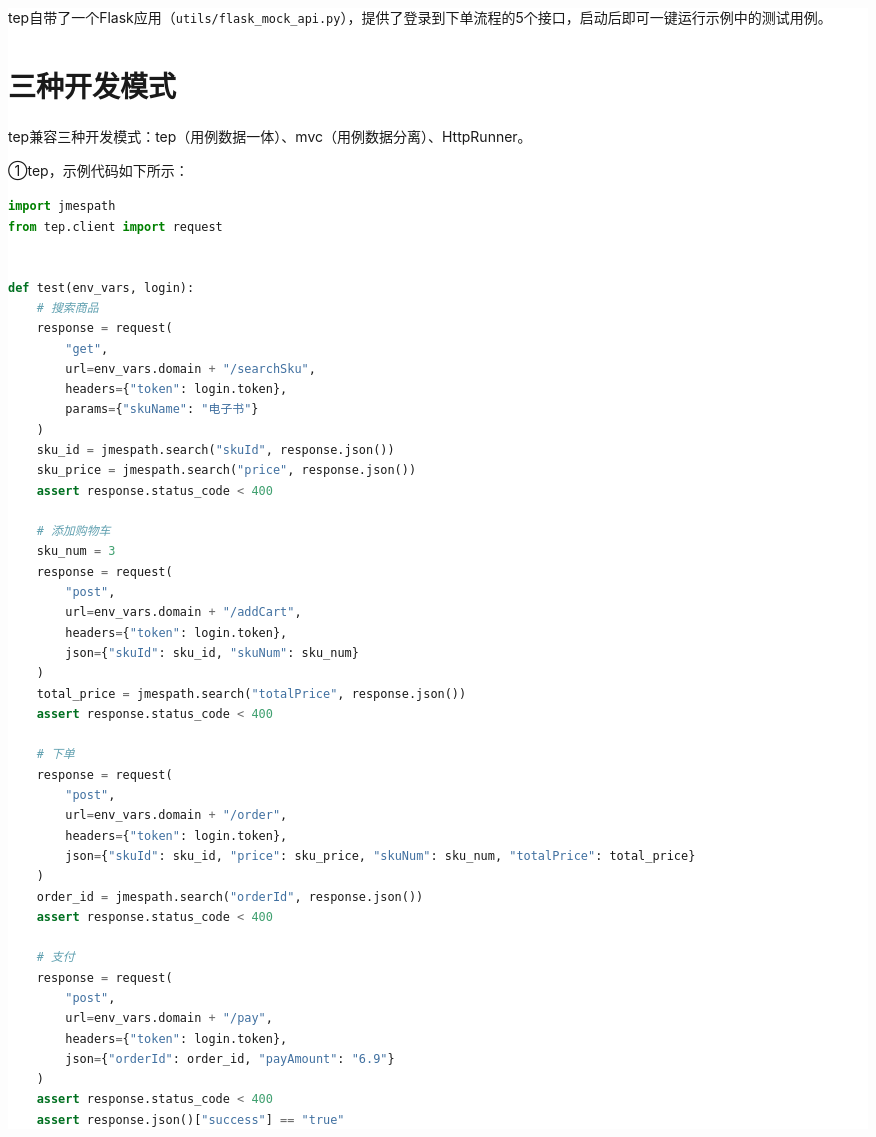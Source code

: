 tep自带了一个Flask应用（`utils/flask_mock_api.py`），提供了登录到下单流程的5个接口，启动后即可一键运行示例中的测试用例。

# 三种开发模式

tep兼容三种开发模式：tep（用例数据一体）、mvc（用例数据分离）、HttpRunner。

①tep，示例代码如下所示：

```python
import jmespath
from tep.client import request


def test(env_vars, login):
    # 搜索商品
    response = request(
        "get",
        url=env_vars.domain + "/searchSku",
        headers={"token": login.token},
        params={"skuName": "电子书"}
    )
    sku_id = jmespath.search("skuId", response.json())
    sku_price = jmespath.search("price", response.json())
    assert response.status_code < 400

    # 添加购物车
    sku_num = 3
    response = request(
        "post",
        url=env_vars.domain + "/addCart",
        headers={"token": login.token},
        json={"skuId": sku_id, "skuNum": sku_num}
    )
    total_price = jmespath.search("totalPrice", response.json())
    assert response.status_code < 400

    # 下单
    response = request(
        "post",
        url=env_vars.domain + "/order",
        headers={"token": login.token},
        json={"skuId": sku_id, "price": sku_price, "skuNum": sku_num, "totalPrice": total_price}
    )
    order_id = jmespath.search("orderId", response.json())
    assert response.status_code < 400

    # 支付
    response = request(
        "post",
        url=env_vars.domain + "/pay",
        headers={"token": login.token},
        json={"orderId": order_id, "payAmount": "6.9"}
    )
    assert response.status_code < 400
    assert response.json()["success"] == "true"

```
